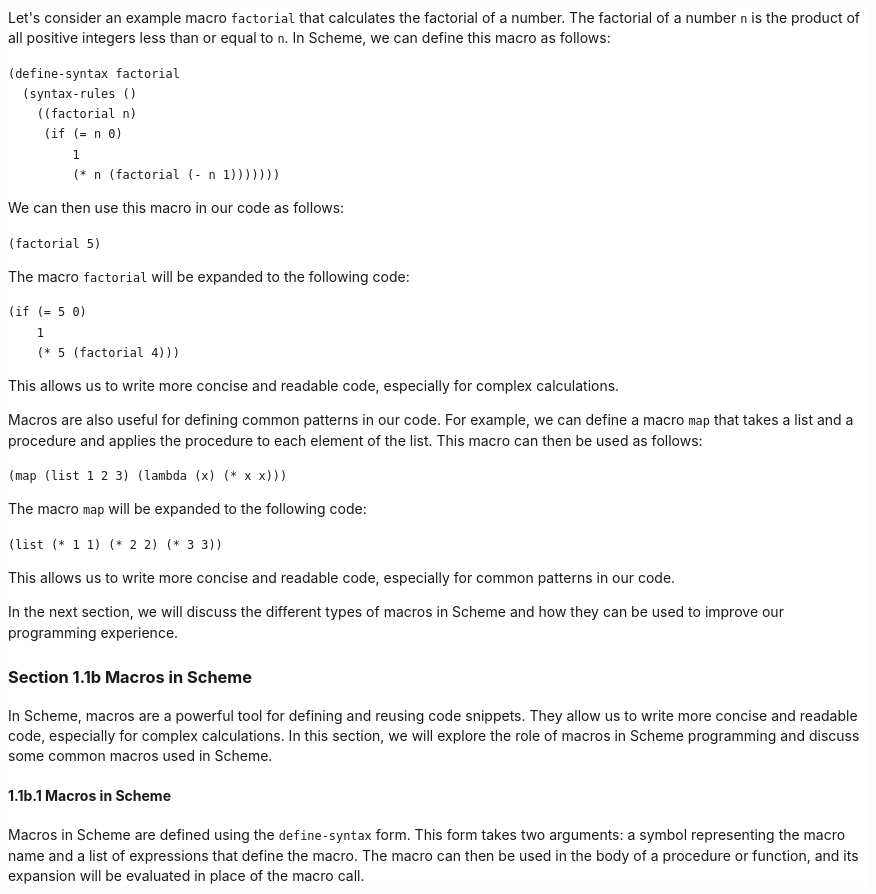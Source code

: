 Let's consider an example macro `factorial` that calculates the factorial of a number. The factorial of a number `n` is the product of all positive integers less than or equal to `n`. In Scheme, we can define this macro as follows:

```
(define-syntax factorial
  (syntax-rules ()
    ((factorial n)
     (if (= n 0)
         1
         (* n (factorial (- n 1)))))))
```

We can then use this macro in our code as follows:

```
(factorial 5)
```

The macro `factorial` will be expanded to the following code:

```
(if (= 5 0)
    1
    (* 5 (factorial 4)))
```

This allows us to write more concise and readable code, especially for complex calculations.

Macros are also useful for defining common patterns in our code. For example, we can define a macro `map` that takes a list and a procedure and applies the procedure to each element of the list. This macro can then be used as follows:

```
(map (list 1 2 3) (lambda (x) (* x x)))
```

The macro `map` will be expanded to the following code:

```
(list (* 1 1) (* 2 2) (* 3 3))
```

This allows us to write more concise and readable code, especially for common patterns in our code.

In the next section, we will discuss the different types of macros in Scheme and how they can be used to improve our programming experience.





### Section 1.1b Macros in Scheme

In Scheme, macros are a powerful tool for defining and reusing code snippets. They allow us to write more concise and readable code, especially for complex calculations. In this section, we will explore the role of macros in Scheme programming and discuss some common macros used in Scheme.

#### 1.1b.1 Macros in Scheme

Macros in Scheme are defined using the `define-syntax` form. This form takes two arguments: a symbol representing the macro name and a list of expressions that define the macro. The macro can then be used in the body of a procedure or function, and its expansion will be evaluated in place of the macro call.
